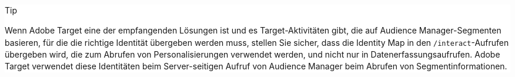    >[!TIP]
   >
   >Wenn Adobe Target eine der empfangenden Lösungen ist und es Target-Aktivitäten gibt, die auf Audience Manager-Segmenten basieren, für die die richtige Identität übergeben werden muss, stellen Sie sicher, dass die Identity Map in den `/interact`-Aufrufen übergeben wird, die zum Abrufen von Personalisierungen verwendet werden, und nicht nur in Datenerfassungsaufrufen. Adobe Target verwendet diese Identitäten beim Server-seitigen Aufruf von Audience Manager beim Abrufen von Segmentinformationen.


